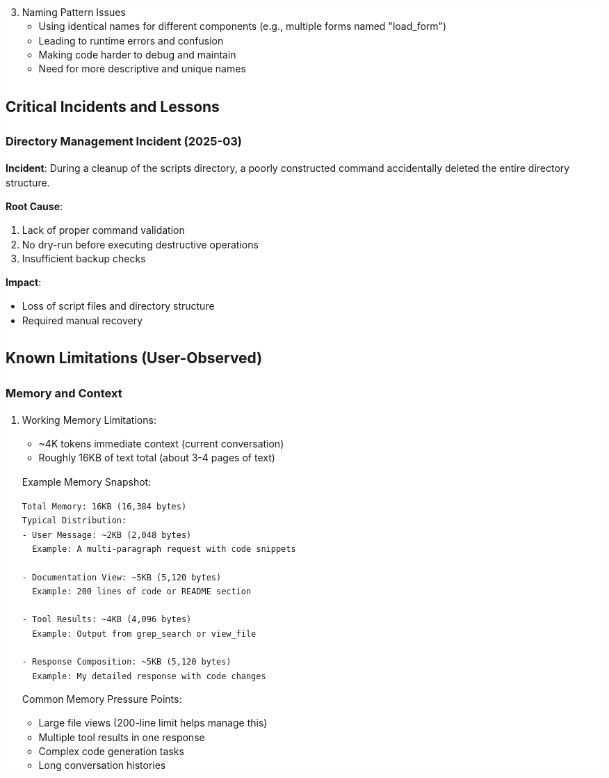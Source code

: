 3. Naming Pattern Issues
   - Using identical names for different components (e.g., multiple forms named "load_form")
   - Leading to runtime errors and confusion
   - Making code harder to debug and maintain
   - Need for more descriptive and unique names

## Critical Incidents and Lessons

### Directory Management Incident (2025-03)

**Incident**: During a cleanup of the scripts directory, a poorly constructed command accidentally deleted the entire directory structure.

**Root Cause**:
1. Lack of proper command validation
2. No dry-run before executing destructive operations
3. Insufficient backup checks

**Impact**:
- Loss of script files and directory structure
- Required manual recovery


## Known Limitations (User-Observed)

### Memory and Context
1. Working Memory Limitations:
   - ~4K tokens immediate context (current conversation)
   - Roughly 16KB of text total (about 3-4 pages of text)

   Example Memory Snapshot:
   ```
   Total Memory: 16KB (16,384 bytes)
   Typical Distribution:
   - User Message: ~2KB (2,048 bytes)
     Example: A multi-paragraph request with code snippets
   
   - Documentation View: ~5KB (5,120 bytes)
     Example: 200 lines of code or README section
   
   - Tool Results: ~4KB (4,096 bytes)
     Example: Output from grep_search or view_file
   
   - Response Composition: ~5KB (5,120 bytes)
     Example: My detailed response with code changes
   ```

   Common Memory Pressure Points:
   - Large file views (200-line limit helps manage this)
   - Multiple tool results in one response
   - Complex code generation tasks
   - Long conversation histories
